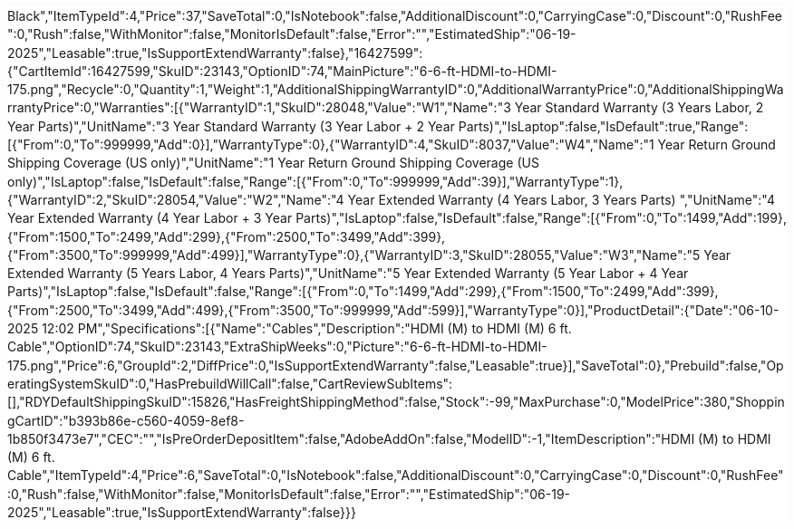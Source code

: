 Black","ItemTypeId":4,"Price":37,"SaveTotal":0,"IsNotebook":false,"AdditionalDiscount":0,"CarryingCase":0,"Discount":0,"RushFee":0,"Rush":false,"WithMonitor":false,"MonitorIsDefault":false,"Error":"","EstimatedShip":"06-19-2025","Leasable":true,"IsSupportExtendWarranty":false},"16427599":{"CartItemId":16427599,"SkuID":23143,"OptionID":74,"MainPicture":"6-6-ft-HDMI-to-HDMI-175.png","Recycle":0,"Quantity":1,"Weight":1,"AdditionalShippingWarrantyID":0,"AdditionalWarrantyPrice":0,"AdditionalShippingWarrantyPrice":0,"Warranties":[{"WarrantyID":1,"SkuID":28048,"Value":"W1","Name":"3 Year Standard Warranty (3 Years Labor, 2 Year Parts)","UnitName":"3 Year Standard Warranty (3 Year Labor + 2 Year Parts)","IsLaptop":false,"IsDefault":true,"Range":[{"From":0,"To":999999,"Add":0}],"WarrantyType":0},{"WarrantyID":4,"SkuID":8037,"Value":"W4","Name":"1 Year Return Ground Shipping Coverage (US only)","UnitName":"1 Year Return Ground Shipping Coverage (US only)","IsLaptop":false,"IsDefault":false,"Range":[{"From":0,"To":999999,"Add":39}],"WarrantyType":1},{"WarrantyID":2,"SkuID":28054,"Value":"W2","Name":"4 Year Extended Warranty (4 Years Labor, 3 Years Parts) ","UnitName":"4 Year Extended Warranty (4 Year Labor + 3 Year Parts)","IsLaptop":false,"IsDefault":false,"Range":[{"From":0,"To":1499,"Add":199},{"From":1500,"To":2499,"Add":299},{"From":2500,"To":3499,"Add":399},{"From":3500,"To":999999,"Add":499}],"WarrantyType":0},{"WarrantyID":3,"SkuID":28055,"Value":"W3","Name":"5 Year Extended Warranty  (5 Years Labor, 4 Years Parts)","UnitName":"5 Year Extended Warranty (5 Year Labor + 4 Year Parts)","IsLaptop":false,"IsDefault":false,"Range":[{"From":0,"To":1499,"Add":299},{"From":1500,"To":2499,"Add":399},{"From":2500,"To":3499,"Add":499},{"From":3500,"To":999999,"Add":599}],"WarrantyType":0}],"ProductDetail":{"Date":"06-10-2025 12:02 PM","Specifications":[{"Name":"Cables","Description":"HDMI (M) to HDMI (M) 6 ft. Cable","OptionID":74,"SkuID":23143,"ExtraShipWeeks":0,"Picture":"6-6-ft-HDMI-to-HDMI-175.png","Price":6,"GroupId":2,"DiffPrice":0,"IsSupportExtendWarranty":false,"Leasable":true}],"SaveTotal":0},"Prebuild":false,"OperatingSystemSkuID":0,"HasPrebuildWillCall":false,"CartReviewSubItems":[],"RDYDefaultShippingSkuID":15826,"HasFreightShippingMethod":false,"Stock":-99,"MaxPurchase":0,"ModelPrice":380,"ShoppingCartID":"b393b86e-c560-4059-8ef8-1b850f3473e7","CEC":"","IsPreOrderDepositItem":false,"AdobeAddOn":false,"ModelID":-1,"ItemDescription":"HDMI (M) to HDMI (M) 6 ft. Cable","ItemTypeId":4,"Price":6,"SaveTotal":0,"IsNotebook":false,"AdditionalDiscount":0,"CarryingCase":0,"Discount":0,"RushFee":0,"Rush":false,"WithMonitor":false,"MonitorIsDefault":false,"Error":"","EstimatedShip":"06-19-2025","Leasable":true,"IsSupportExtendWarranty":false}}}
